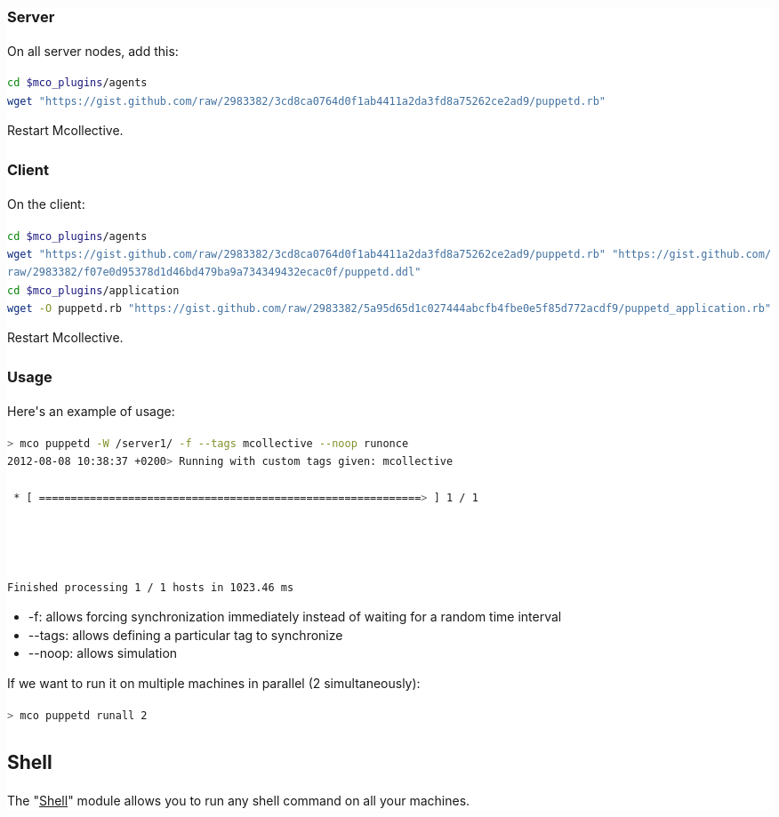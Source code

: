 ### Server

On all server nodes, add this:

```bash
cd $mco_plugins/agents
wget "https://gist.github.com/raw/2983382/3cd8ca0764d0f1ab4411a2da3fd8a75262ce2ad9/puppetd.rb"
```

Restart Mcollective.

### Client

On the client:

```bash
cd $mco_plugins/agents
wget "https://gist.github.com/raw/2983382/3cd8ca0764d0f1ab4411a2da3fd8a75262ce2ad9/puppetd.rb" "https://gist.github.com/raw/2983382/f07e0d95378d1d46bd479ba9a734349432ecac0f/puppetd.ddl"
cd $mco_plugins/application
wget -O puppetd.rb "https://gist.github.com/raw/2983382/5a95d65d1c027444abcfb4fbe0e5f85d772acdf9/puppetd_application.rb"
```

Restart Mcollective.

### Usage

Here's an example of usage:

```bash {linenos=table,hl_lines=[1]}
> mco puppetd -W /server1/ -f --tags mcollective --noop runonce
2012-08-08 10:38:37 +0200> Running with custom tags given: mcollective

 * [ ============================================================> ] 1 / 1




Finished processing 1 / 1 hosts in 1023.46 ms
```

- -f: allows forcing synchronization immediately instead of waiting for a random time interval
- --tags: allows defining a particular tag to synchronize
- --noop: allows simulation

If we want to run it on multiple machines in parallel (2 simultaneously):

```bash
> mco puppetd runall 2
```

## Shell

The "[Shell](https://github.com/phobos182/mcollective-plugins/tree/master/agent/shell)" module allows you to run any shell command on all your machines.


[^1]: https://groups.google.com/forum/?fromgroups=#!topic/mcollective-users/bJJ2jbx8Pco
